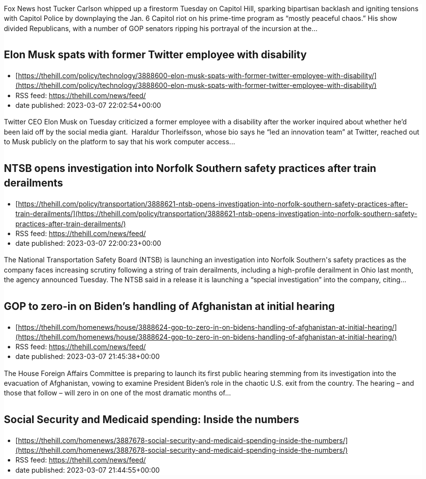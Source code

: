 Fox News host Tucker Carlson whipped up a firestorm Tuesday on Capitol Hill, sparking bipartisan backlash and igniting tensions with Capitol Police by downplaying the Jan. 6 Capitol riot on his prime-time program as “mostly peaceful chaos.” His show divided Republicans, with a number of GOP senators ripping his portrayal of the incursion at the...

## Elon Musk spats with former Twitter employee with disability
 - [https://thehill.com/policy/technology/3888600-elon-musk-spats-with-former-twitter-employee-with-disability/](https://thehill.com/policy/technology/3888600-elon-musk-spats-with-former-twitter-employee-with-disability/)
 - RSS feed: https://thehill.com/news/feed/
 - date published: 2023-03-07 22:02:54+00:00

Twitter CEO Elon Musk on Tuesday criticized a former employee with a disability after the worker inquired about whether he’d been laid off by the social media giant.  Haraldur Thorleifsson, whose bio says he “led an innovation team” at Twitter, reached out to Musk publicly on the platform to say that his work computer access...

## NTSB opens investigation into Norfolk Southern safety practices after train derailments
 - [https://thehill.com/policy/transportation/3888621-ntsb-opens-investigation-into-norfolk-southern-safety-practices-after-train-derailments/](https://thehill.com/policy/transportation/3888621-ntsb-opens-investigation-into-norfolk-southern-safety-practices-after-train-derailments/)
 - RSS feed: https://thehill.com/news/feed/
 - date published: 2023-03-07 22:00:23+00:00

The National Transportation Safety Board (NTSB) is launching an investigation into Norfolk Southern's safety practices as the company faces increasing scrutiny following a string of train derailments, including a high-profile derailment in Ohio last month, the agency announced Tuesday. The NTSB said in a release it is launching a “special investigation” into the company, citing...

## GOP to zero-in on Biden’s handling of Afghanistan at initial hearing
 - [https://thehill.com/homenews/house/3888624-gop-to-zero-in-on-bidens-handling-of-afghanistan-at-initial-hearing/](https://thehill.com/homenews/house/3888624-gop-to-zero-in-on-bidens-handling-of-afghanistan-at-initial-hearing/)
 - RSS feed: https://thehill.com/news/feed/
 - date published: 2023-03-07 21:45:38+00:00

The House Foreign Affairs Committee is preparing to launch its first public hearing stemming from its investigation into the evacuation of Afghanistan, vowing to examine President Biden’s role in the chaotic U.S. exit from the country. The hearing – and those that follow – will zero in on one of the most dramatic months of...

## Social Security and Medicaid spending: Inside the numbers
 - [https://thehill.com/homenews/3887678-social-security-and-medicaid-spending-inside-the-numbers/](https://thehill.com/homenews/3887678-social-security-and-medicaid-spending-inside-the-numbers/)
 - RSS feed: https://thehill.com/news/feed/
 - date published: 2023-03-07 21:44:55+00:00
